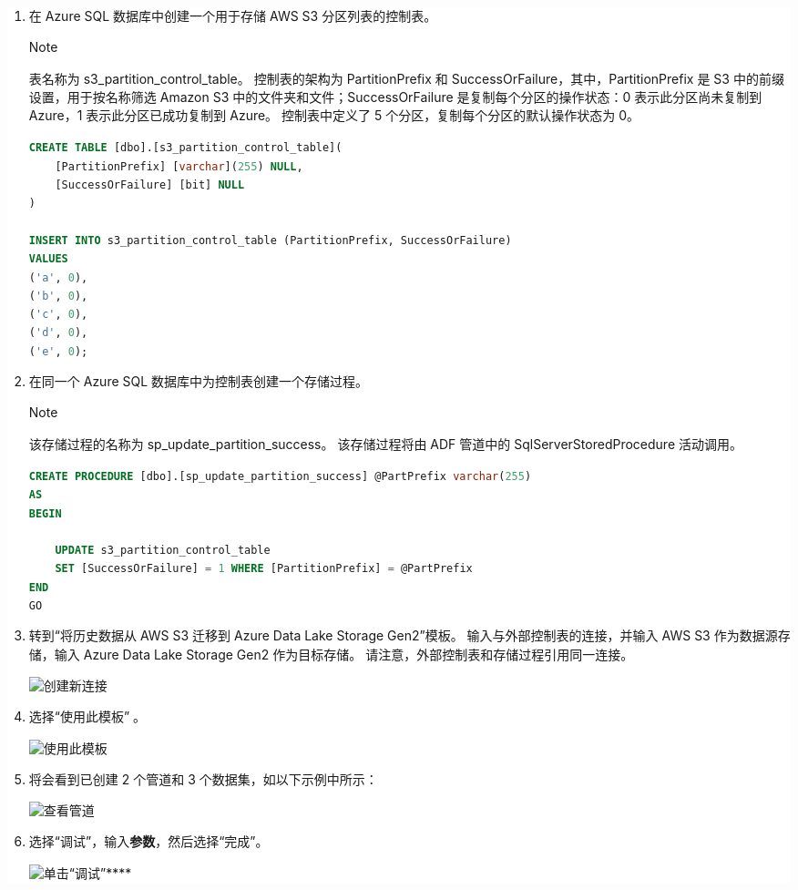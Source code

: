 1. 在 Azure SQL 数据库中创建一个用于存储 AWS S3 分区列表的控制表。 

    > [!NOTE]
    > 表名称为 s3_partition_control_table。
    > 控制表的架构为 PartitionPrefix 和 SuccessOrFailure，其中，PartitionPrefix 是 S3 中的前缀设置，用于按名称筛选 Amazon S3 中的文件夹和文件；SuccessOrFailure 是复制每个分区的操作状态：0 表示此分区尚未复制到 Azure，1 表示此分区已成功复制到 Azure。
    > 控制表中定义了 5 个分区，复制每个分区的默认操作状态为 0。

    ```sql
    CREATE TABLE [dbo].[s3_partition_control_table](
        [PartitionPrefix] [varchar](255) NULL,
        [SuccessOrFailure] [bit] NULL
    )

    INSERT INTO s3_partition_control_table (PartitionPrefix, SuccessOrFailure)
    VALUES
    ('a', 0),
    ('b', 0),
    ('c', 0),
    ('d', 0),
    ('e', 0);
    ```

2. 在同一个 Azure SQL 数据库中为控制表创建一个存储过程。 

    > [!NOTE]
    > 该存储过程的名称为 sp_update_partition_success。 该存储过程将由 ADF 管道中的 SqlServerStoredProcedure 活动调用。

    ```sql
    CREATE PROCEDURE [dbo].[sp_update_partition_success] @PartPrefix varchar(255)
    AS
    BEGIN
    
        UPDATE s3_partition_control_table
        SET [SuccessOrFailure] = 1 WHERE [PartitionPrefix] = @PartPrefix
    END
    GO
    ```

3. 转到“将历史数据从 AWS S3 迁移到 Azure Data Lake Storage Gen2”模板。  输入与外部控制表的连接，并输入 AWS S3 作为数据源存储，输入 Azure Data Lake Storage Gen2 作为目标存储。 请注意，外部控制表和存储过程引用同一连接。

    ![创建新连接](media/solution-template-migration-s3-azure/historical-migration-s3-azure1.png)

4. 选择“使用此模板”  。

    ![使用此模板](media/solution-template-migration-s3-azure/historical-migration-s3-azure2.png)
    
5. 将会看到已创建 2 个管道和 3 个数据集，如以下示例中所示：

    ![查看管道](media/solution-template-migration-s3-azure/historical-migration-s3-azure3.png)

6. 选择“调试”，输入**参数**，然后选择“完成”。  

    ![单击“调试”****](media/solution-template-migration-s3-azure/historical-migration-s3-azure4.png)

